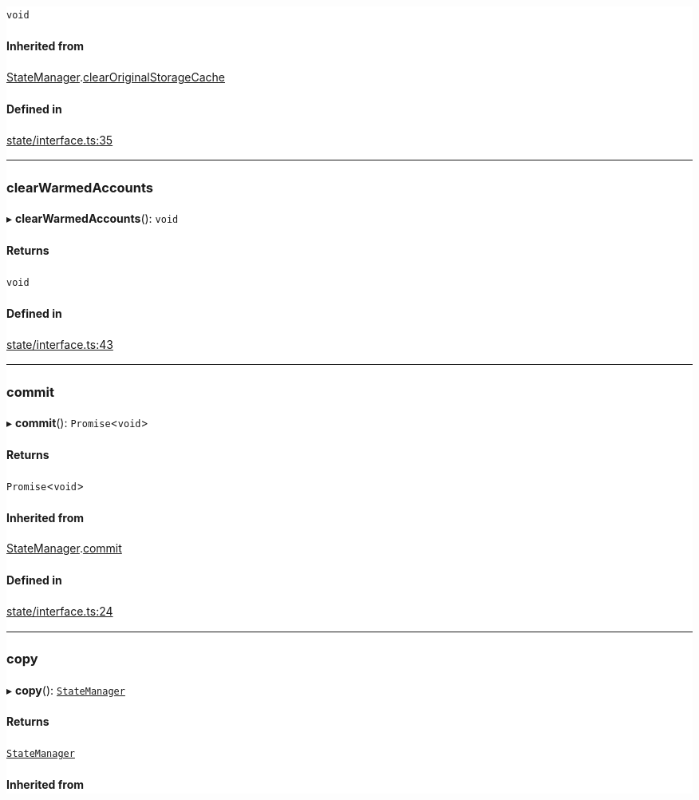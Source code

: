 `void`

#### Inherited from

[StateManager](state_interface.StateManager.md).[clearOriginalStorageCache](state_interface.StateManager.md#clearoriginalstoragecache)

#### Defined in

[state/interface.ts:35](https://github.com/ethereumjs/ethereumjs-monorepo/blob/master/packages/vm/src/state/interface.ts#L35)

---

### clearWarmedAccounts

▸ **clearWarmedAccounts**(): `void`

#### Returns

`void`

#### Defined in

[state/interface.ts:43](https://github.com/ethereumjs/ethereumjs-monorepo/blob/master/packages/vm/src/state/interface.ts#L43)

---

### commit

▸ **commit**(): `Promise`<`void`\>

#### Returns

`Promise`<`void`\>

#### Inherited from

[StateManager](state_interface.StateManager.md).[commit](state_interface.StateManager.md#commit)

#### Defined in

[state/interface.ts:24](https://github.com/ethereumjs/ethereumjs-monorepo/blob/master/packages/vm/src/state/interface.ts#L24)

---

### copy

▸ **copy**(): [`StateManager`](state_interface.StateManager.md)

#### Returns

[`StateManager`](state_interface.StateManager.md)

#### Inherited from
